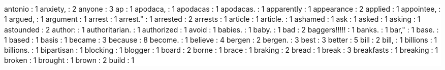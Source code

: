 antonio : 1
anxiety, : 2
anyone : 3
ap : 1
apodaca, : 1
apodacas : 1
apodacas. : 1
apparently : 1
appearance : 2
applied : 1
appointee, : 1
argued, : 1
argument : 1
arrest : 1
arrest." : 1
arrested : 2
arrests : 1
article : 1
article. : 1
ashamed : 1
ask : 1
asked : 1
asking : 1
astounded : 2
author: : 1
authoritarian. : 1
authorized : 1
avoid : 1
babies. : 1
baby. : 1
bad : 2
baggers!!!!! : 1
banks. : 1
bar," : 1
base. : 1
based : 1
basis : 1
became : 3
because : 8
become. : 1
believe : 4
bergen : 2
bergen. : 3
best : 3
better : 5
bill : 2
bill, : 1
billions : 1
billions. : 1
bipartisan : 1
blocking : 1
blogger : 1
board : 2
borne : 1
brace : 1
braking : 2
bread : 1
break : 3
breakfasts : 1
breaking : 1
broken : 1
brought : 1
brown : 2
build : 1